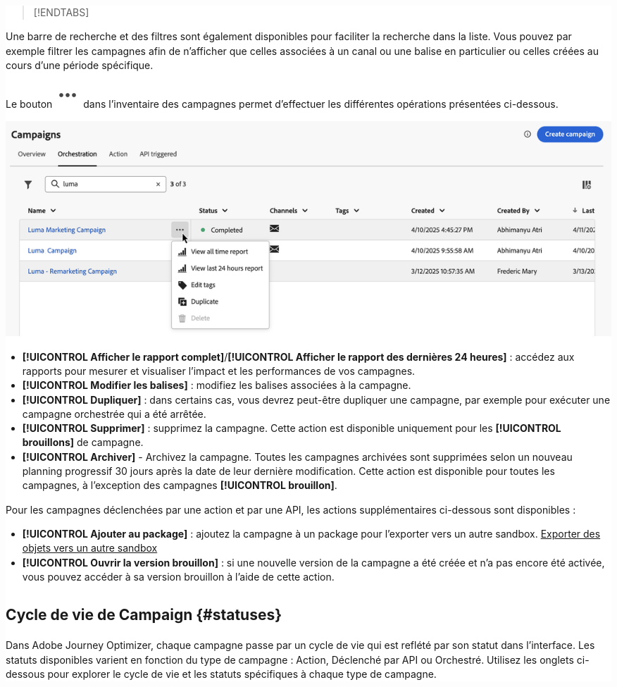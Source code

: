 >[!ENDTABS]

Une barre de recherche et des filtres sont également disponibles pour faciliter la recherche dans la liste. Vous pouvez par exemple filtrer les campagnes afin de n’afficher que celles associées à un canal ou une balise en particulier ou celles créées au cours d’une période spécifique.

Le bouton ![image showing the More actions button](assets/do-not-localize/rule-builder-icon-more.svg) dans l’inventaire des campagnes permet d’effectuer les différentes opérations présentées ci-dessous.

![image montrant l’inventaire des campagnes](assets/inventory-actions.png)

* **[!UICONTROL Afficher le rapport complet]**/**[!UICONTROL Afficher le rapport des dernières 24 heures]** : accédez aux rapports pour mesurer et visualiser l’impact et les performances de vos campagnes.
* **[!UICONTROL Modifier les balises]** : modifiez les balises associées à la campagne.
* **[!UICONTROL Dupliquer]** : dans certains cas, vous devrez peut-être dupliquer une campagne, par exemple pour exécuter une campagne orchestrée qui a été arrêtée.
* **[!UICONTROL Supprimer]** : supprimez la campagne. Cette action est disponible uniquement pour les **[!UICONTROL brouillons]** de campagne.
* **[!UICONTROL Archiver]** - Archivez la campagne. Toutes les campagnes archivées sont supprimées selon un nouveau planning progressif 30 jours après la date de leur dernière modification. Cette action est disponible pour toutes les campagnes, à l’exception des campagnes **[!UICONTROL brouillon]**.

Pour les campagnes déclenchées par une action et par une API, les actions supplémentaires ci-dessous sont disponibles :

* **[!UICONTROL Ajouter au package]** : ajoutez la campagne à un package pour l’exporter vers un autre sandbox. [Exporter des objets vers un autre sandbox](../configuration/copy-objects-to-sandbox.md)
* **[!UICONTROL Ouvrir la version brouillon]** : si une nouvelle version de la campagne a été créée et n’a pas encore été activée, vous pouvez accéder à sa version brouillon à l’aide de cette action.

## Cycle de vie de Campaign {#statuses}

Dans Adobe Journey Optimizer, chaque campagne passe par un cycle de vie qui est reflété par son statut dans l’interface. Les statuts disponibles varient en fonction du type de campagne : Action, Déclenché par API ou Orchestré. Utilisez les onglets ci-dessous pour explorer le cycle de vie et les statuts spécifiques à chaque type de campagne.
